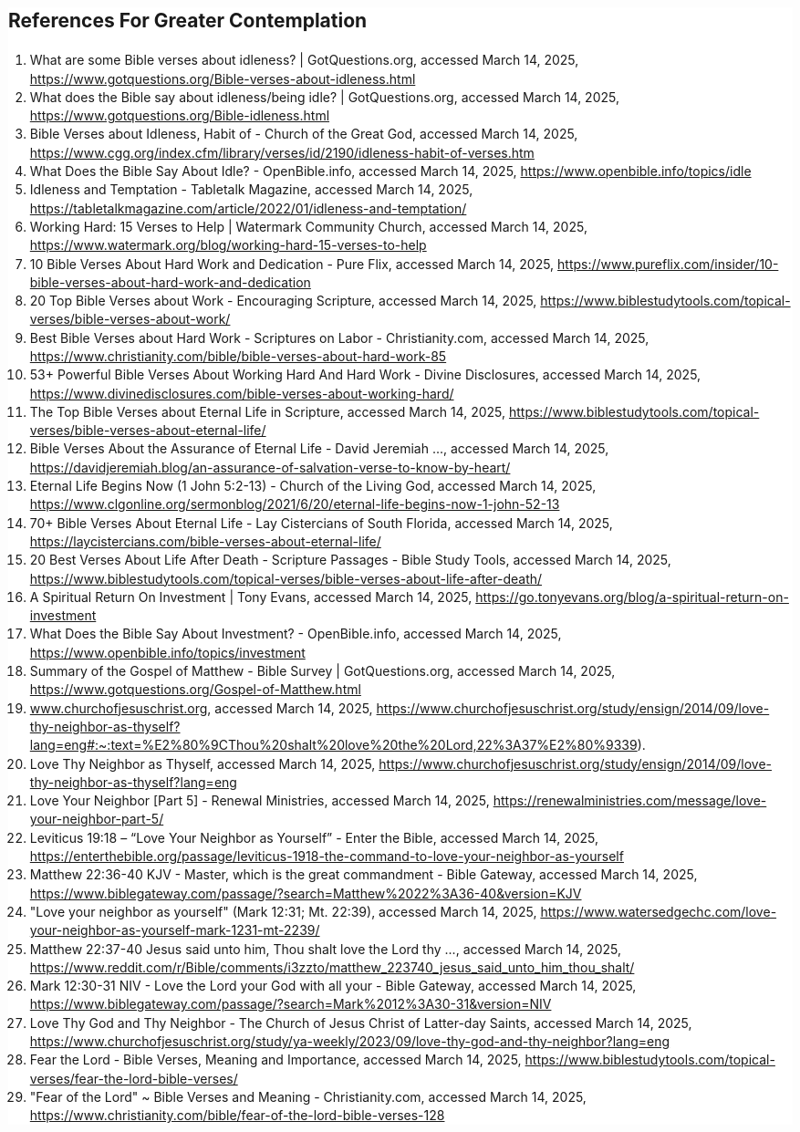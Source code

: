 ## References For Greater Contemplation

1. What are some Bible verses about idleness? | GotQuestions.org, accessed March 14, 2025, https://www.gotquestions.org/Bible-verses-about-idleness.html
2. What does the Bible say about idleness/being idle? | GotQuestions.org, accessed March 14, 2025, https://www.gotquestions.org/Bible-idleness.html
3. Bible Verses about Idleness, Habit of - Church of the Great God, accessed March 14, 2025, https://www.cgg.org/index.cfm/library/verses/id/2190/idleness-habit-of-verses.htm
4. What Does the Bible Say About Idle? - OpenBible.info, accessed March 14, 2025, https://www.openbible.info/topics/idle
5. Idleness and Temptation - Tabletalk Magazine, accessed March 14, 2025, https://tabletalkmagazine.com/article/2022/01/idleness-and-temptation/
6. Working Hard: 15 Verses to Help | Watermark Community Church, accessed March 14, 2025, https://www.watermark.org/blog/working-hard-15-verses-to-help
7. 10 Bible Verses About Hard Work and Dedication - Pure Flix, accessed March 14, 2025, https://www.pureflix.com/insider/10-bible-verses-about-hard-work-and-dedication
8. 20 Top Bible Verses about Work - Encouraging Scripture, accessed March 14, 2025, https://www.biblestudytools.com/topical-verses/bible-verses-about-work/
9. Best Bible Verses about Hard Work - Scriptures on Labor - Christianity.com, accessed March 14, 2025, https://www.christianity.com/bible/bible-verses-about-hard-work-85
10. 53+ Powerful Bible Verses About Working Hard And Hard Work - Divine Disclosures, accessed March 14, 2025, https://www.divinedisclosures.com/bible-verses-about-working-hard/
11. The Top Bible Verses about Eternal Life in Scripture, accessed March 14, 2025, https://www.biblestudytools.com/topical-verses/bible-verses-about-eternal-life/
12. Bible Verses About the Assurance of Eternal Life - David Jeremiah ..., accessed March 14, 2025, https://davidjeremiah.blog/an-assurance-of-salvation-verse-to-know-by-heart/
13. Eternal Life Begins Now (1 John 5:2-13) - Church of the Living God, accessed March 14, 2025, https://www.clgonline.org/sermonblog/2021/6/20/eternal-life-begins-now-1-john-52-13
14. 70+ Bible Verses About Eternal Life - Lay Cistercians of South Florida, accessed March 14, 2025, https://laycistercians.com/bible-verses-about-eternal-life/
15. 20 Best Verses About Life After Death - Scripture Passages - Bible Study Tools, accessed March 14, 2025, https://www.biblestudytools.com/topical-verses/bible-verses-about-life-after-death/
16. A Spiritual Return On Investment | Tony Evans, accessed March 14, 2025, https://go.tonyevans.org/blog/a-spiritual-return-on-investment
17. What Does the Bible Say About Investment? - OpenBible.info, accessed March 14, 2025, https://www.openbible.info/topics/investment
18. Summary of the Gospel of Matthew - Bible Survey | GotQuestions.org, accessed March 14, 2025, https://www.gotquestions.org/Gospel-of-Matthew.html
19. www.churchofjesuschrist.org, accessed March 14, 2025, https://www.churchofjesuschrist.org/study/ensign/2014/09/love-thy-neighbor-as-thyself?lang=eng#:~:text=%E2%80%9CThou%20shalt%20love%20the%20Lord,22%3A37%E2%80%9339).
20. Love Thy Neighbor as Thyself, accessed March 14, 2025, https://www.churchofjesuschrist.org/study/ensign/2014/09/love-thy-neighbor-as-thyself?lang=eng
21. Love Your Neighbor [Part 5] - Renewal Ministries, accessed March 14, 2025, https://renewalministries.com/message/love-your-neighbor-part-5/
22. Leviticus 19:18 – “Love Your Neighbor as Yourself” - Enter the Bible, accessed March 14, 2025, https://enterthebible.org/passage/leviticus-1918-the-command-to-love-your-neighbor-as-yourself
23. Matthew 22:36-40 KJV - Master, which is the great commandment - Bible Gateway, accessed March 14, 2025, https://www.biblegateway.com/passage/?search=Matthew%2022%3A36-40&version=KJV
24. "Love your neighbor as yourself" (Mark 12:31; Mt. 22:39), accessed March 14, 2025, https://www.watersedgechc.com/love-your-neighbor-as-yourself-mark-1231-mt-2239/
25. Matthew 22:37-40 Jesus said unto him, Thou shalt love the Lord thy ..., accessed March 14, 2025, https://www.reddit.com/r/Bible/comments/i3zzto/matthew_223740_jesus_said_unto_him_thou_shalt/
26. Mark 12:30-31 NIV - Love the Lord your God with all your - Bible Gateway, accessed March 14, 2025, https://www.biblegateway.com/passage/?search=Mark%2012%3A30-31&version=NIV
27. Love Thy God and Thy Neighbor - The Church of Jesus Christ of Latter-day Saints, accessed March 14, 2025, https://www.churchofjesuschrist.org/study/ya-weekly/2023/09/love-thy-god-and-thy-neighbor?lang=eng
28. Fear the Lord - Bible Verses, Meaning and Importance, accessed March 14, 2025, https://www.biblestudytools.com/topical-verses/fear-the-lord-bible-verses/
29. "Fear of the Lord" ~ Bible Verses and Meaning - Christianity.com, accessed March 14, 2025, https://www.christianity.com/bible/fear-of-the-lord-bible-verses-128
